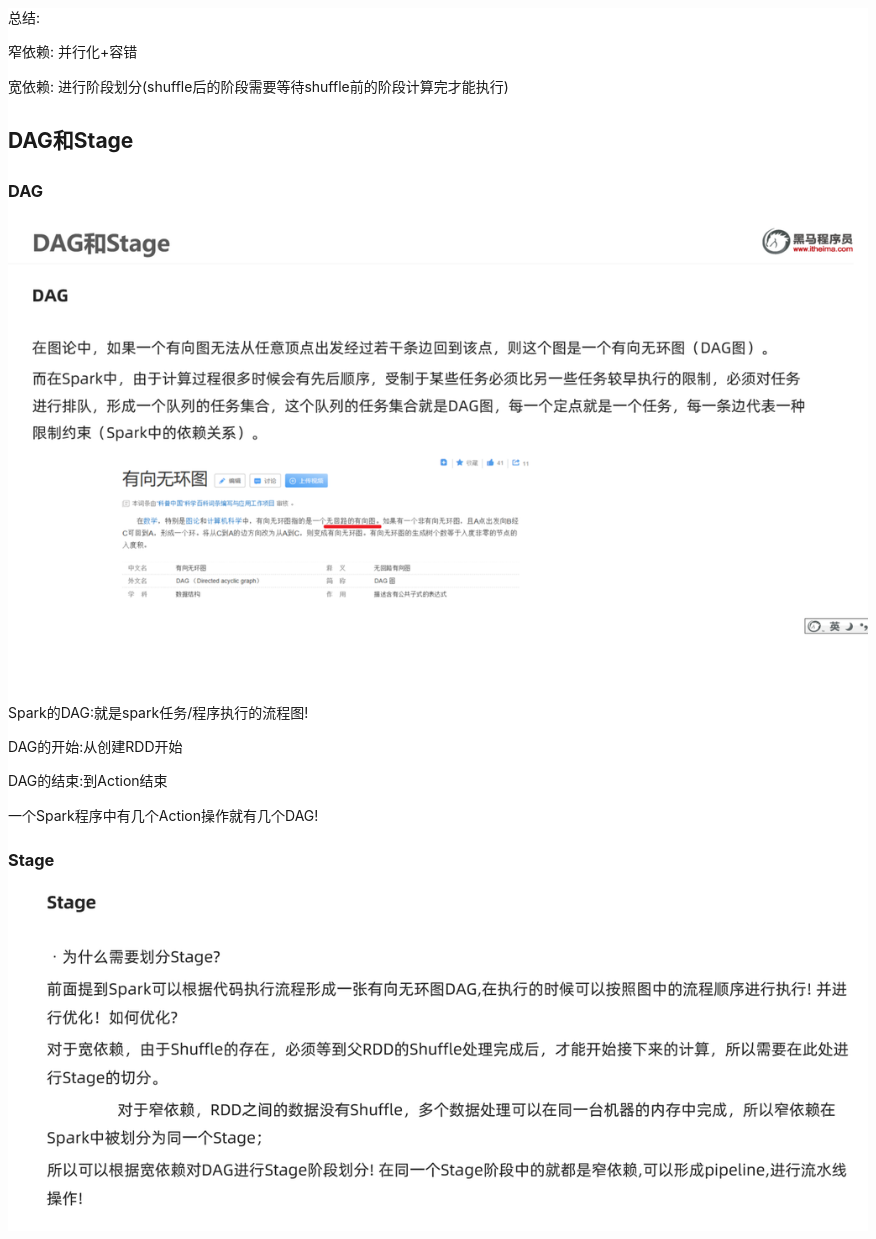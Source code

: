总结:

窄依赖: 并行化+容错

宽依赖: 进行阶段划分(shuffle后的阶段需要等待shuffle前的阶段计算完才能执行)



## DAG和Stage

### DAG

![1609811079129](Spark-day03.assets/1609811079129.png)

Spark的DAG:就是spark任务/程序执行的流程图!

DAG的开始:从创建RDD开始

DAG的结束:到Action结束

一个Spark程序中有几个Action操作就有几个DAG!



### Stage

![1609811365191](Spark-day03.assets/1609811365191.png)